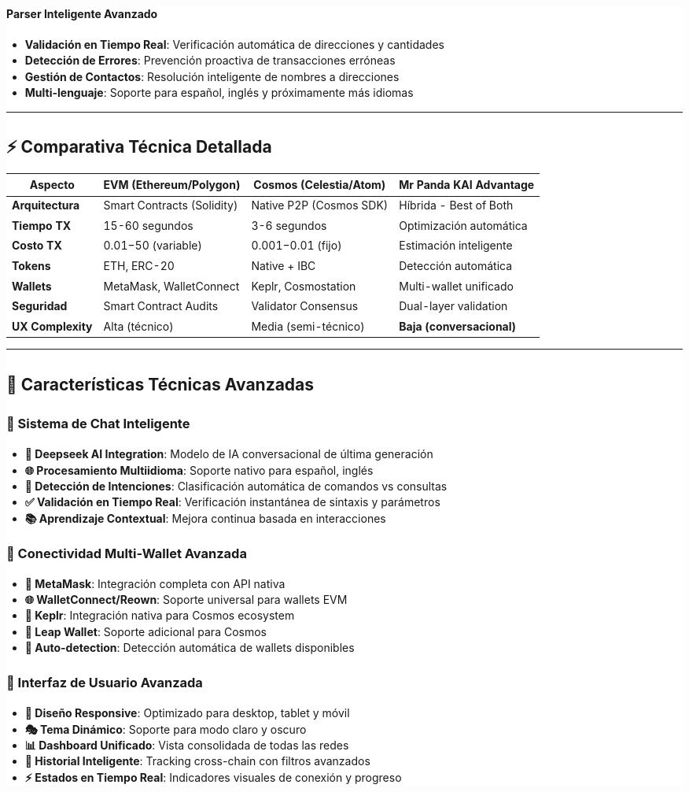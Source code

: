 #### Parser Inteligente Avanzado
- **Validación en Tiempo Real**: Verificación automática de direcciones y cantidades
- **Detección de Errores**: Prevención proactiva de transacciones erróneas
- **Gestión de Contactos**: Resolución inteligente de nombres a direcciones
- **Multi-lenguaje**: Soporte para español, inglés y próximamente más idiomas

---

## ⚡ Comparativa Técnica Detallada

| Aspecto | EVM (Ethereum/Polygon) | Cosmos (Celestia/Atom) | Mr Panda KAI Advantage |
|---------|------------------------|-------------------------|------------------------|
| **Arquitectura** | Smart Contracts (Solidity) | Native P2P (Cosmos SDK) | Híbrida - Best of Both |
| **Tiempo TX** | 15-60 segundos | 3-6 segundos | Optimización automática |
| **Costo TX** | $0.01-$50 (variable) | $0.001-$0.01 (fijo) | Estimación inteligente |
| **Tokens** | ETH, ERC-20 | Native + IBC | Detección automática |
| **Wallets** | MetaMask, WalletConnect | Keplr, Cosmostation | Multi-wallet unificado |
| **Seguridad** | Smart Contract Audits | Validator Consensus | Dual-layer validation |
| **UX Complexity** | Alta (técnico) | Media (semi-técnico) | **Baja (conversacional)** |

---

## 🎯 Características Técnicas Avanzadas

### 💬 Sistema de Chat Inteligente
- **🧠 Deepseek AI Integration**: Modelo de IA conversacional de última generación
- **🌐 Procesamiento Multiidioma**: Soporte nativo para español, inglés
- **🎯 Detección de Intenciones**: Clasificación automática de comandos vs consultas
- **✅ Validación en Tiempo Real**: Verificación instantánea de sintaxis y parámetros
- **📚 Aprendizaje Contextual**: Mejora continua basada en interacciones

### 🔗 Conectividad Multi-Wallet Avanzada
- **🦊 MetaMask**: Integración completa con API nativa
- **🌐 WalletConnect/Reown**: Soporte universal para wallets EVM
- **🔮 Keplr**: Integración nativa para Cosmos ecosystem
- **🚀 Leap Wallet**: Soporte adicional para Cosmos
- **🔄 Auto-detection**: Detección automática de wallets disponibles

### 🎨 Interfaz de Usuario Avanzada
- **📱 Diseño Responsive**: Optimizado para desktop, tablet y móvil
- **🎭 Tema Dinámico**: Soporte para modo claro y oscuro
- **📊 Dashboard Unificado**: Vista consolidada de todas las redes
- **📜 Historial Inteligente**: Tracking cross-chain con filtros avanzados
- **⚡ Estados en Tiempo Real**: Indicadores visuales de conexión y progreso
